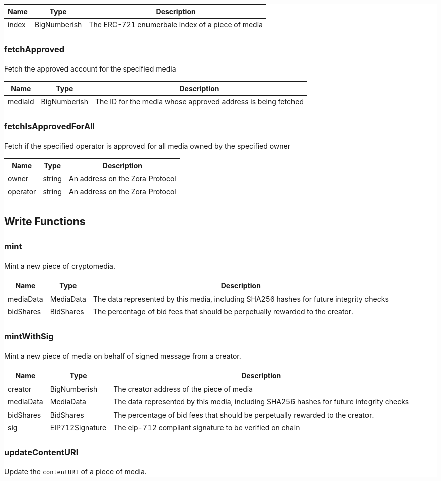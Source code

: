 | **Name** | **Type**     | **Description**                                  |
| -------- | ------------ | ------------------------------------------------ |
| index    | BigNumberish | The ERC-721 enumerbale index of a piece of media |

### fetchApproved

Fetch the approved account for the specified media

| **Name** | **Type**     | **Description**                                              |
| -------- | ------------ | ------------------------------------------------------------ |
| mediaId  | BigNumberish | The ID for the media whose approved address is being fetched |

### fetchIsApprovedForAll

Fetch if the specified operator is approved for all media owned by the specified owner

| **Name** | **Type** | **Description**                 |
| -------- | -------- | ------------------------------- |
| owner    | string   | An address on the Zora Protocol |
| operator | string   | An address on the Zora Protocol |

## Write Functions

### mint

Mint a new piece of cryptomedia.

| **Name**  | **Type**  | **Description**                                                                         |
| --------- | --------- | --------------------------------------------------------------------------------------- |
| mediaData | MediaData | The data represented by this media, including SHA256 hashes for future integrity checks |
| bidShares | BidShares | The percentage of bid fees that should be perpetually rewarded to the creator.          |

### mintWithSig

Mint a new piece of media on behalf of signed message from a creator.

| **Name**  | **Type**        | **Description**                                                                         |
| --------- | --------------- | --------------------------------------------------------------------------------------- |
| creator   | BigNumberish    | The creator address of the piece of media                                               |
| mediaData | MediaData       | The data represented by this media, including SHA256 hashes for future integrity checks |
| bidShares | BidShares       | The percentage of bid fees that should be perpetually rewarded to the creator.          |
| sig       | EIP712Signature | The eip-712 compliant signature to be verified on chain                                 |

### updateContentURI

Update the `contentURI` of a piece of media.
